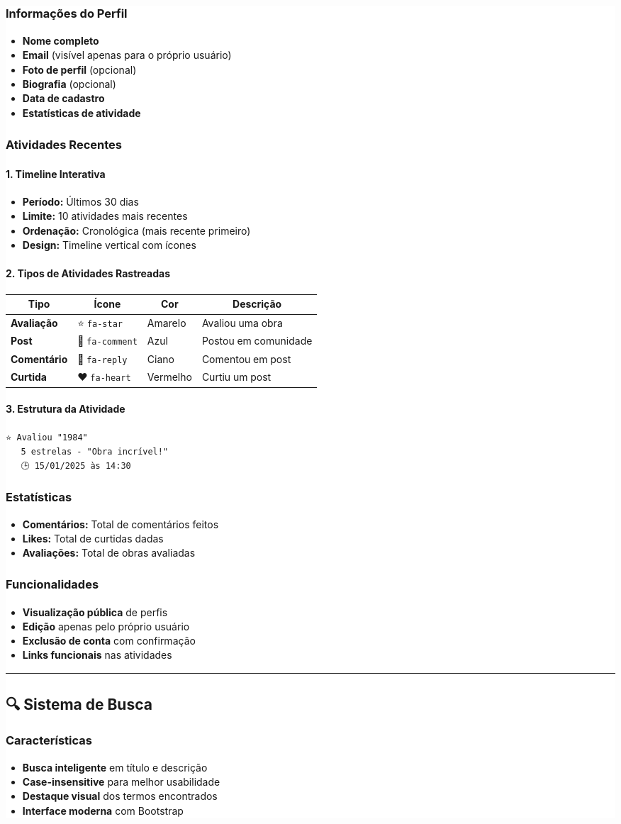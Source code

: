 ### Informações do Perfil
- **Nome completo**
- **Email** (visível apenas para o próprio usuário)
- **Foto de perfil** (opcional)
- **Biografia** (opcional)
- **Data de cadastro**
- **Estatísticas de atividade**

### Atividades Recentes

#### 1. **Timeline Interativa**
- **Período:** Últimos 30 dias
- **Limite:** 10 atividades mais recentes
- **Ordenação:** Cronológica (mais recente primeiro)
- **Design:** Timeline vertical com ícones

#### 2. **Tipos de Atividades Rastreadas**

| Tipo | Ícone | Cor | Descrição |
|------|-------|-----|-----------|
| **Avaliação** | ⭐ `fa-star` | Amarelo | Avaliou uma obra |
| **Post** | 💬 `fa-comment` | Azul | Postou em comunidade |
| **Comentário** | 💭 `fa-reply` | Ciano | Comentou em post |
| **Curtida** | ❤️ `fa-heart` | Vermelho | Curtiu um post |

#### 3. **Estrutura da Atividade**
```
⭐ Avaliou "1984"
   5 estrelas - "Obra incrível!"
   🕒 15/01/2025 às 14:30
```

### Estatísticas
- **Comentários:** Total de comentários feitos
- **Likes:** Total de curtidas dadas
- **Avaliações:** Total de obras avaliadas

### Funcionalidades
- **Visualização pública** de perfis
- **Edição** apenas pelo próprio usuário
- **Exclusão de conta** com confirmação
- **Links funcionais** nas atividades

---

## 🔍 Sistema de Busca

### Características
- **Busca inteligente** em título e descrição
- **Case-insensitive** para melhor usabilidade
- **Destaque visual** dos termos encontrados
- **Interface moderna** com Bootstrap
